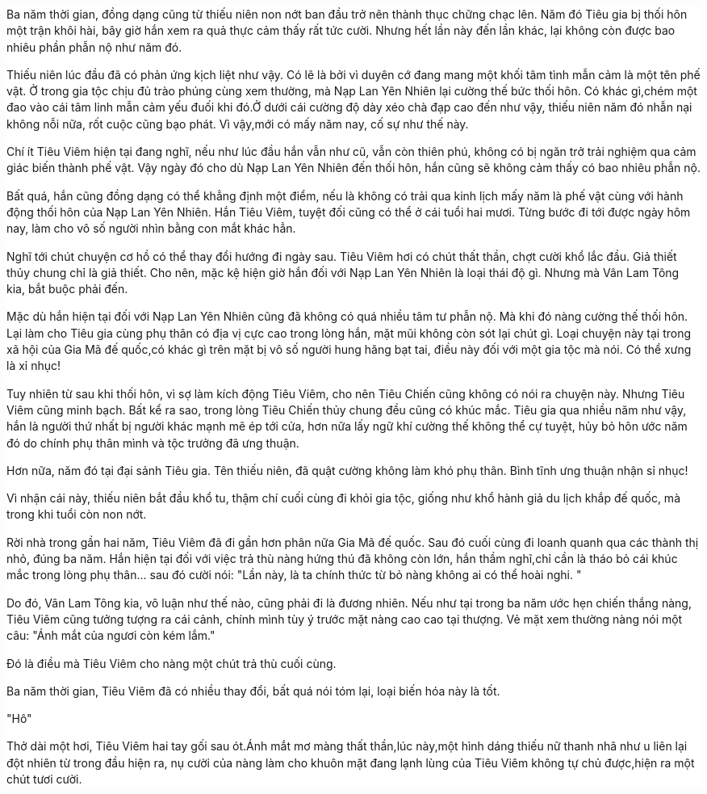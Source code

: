 Ba năm thời gian, đồng dạng cũng từ thiếu niên non nớt ban đầu trở nên thành thục chững chạc lên. Năm đó Tiêu gia bị thối hôn một trận khôi hài, bây giờ hắn xem ra quả thực cảm thấy rất tức cười. Nhưng hết lần này đến lần khác, lại không còn được bao nhiêu phần phẫn nộ như năm đó.

Thiếu niên lúc đầu đã có phản ứng kịch liệt như vậy. Có lẽ là bởi vì duyên cớ đang mang một khối tâm tình mẫn cảm là một tên phế vật. Ở trong gia tộc chịu đủ trào phúng cùng xem thường, mà Nạp Lan Yên Nhiên lại cường thế bức thối hôn. Có khác gì,chém một đao vào cái tâm linh mẫn cảm yếu đuối khi đó.Ở dưới cái cường độ dày xéo chà đạp cao đến như vậy, thiếu niên năm đó nhẫn nại không nỗi nữa, rốt cuộc cũng bạo phát. Vì vậy,mới có mấy năm nay, cố sự như thế này.

Chí ít Tiêu Viêm hiện tại đang nghĩ, nếu như lúc đầu hắn vẫn như cũ, vẫn còn thiên phú, không có bị ngăn trở trải nghiệm qua cảm giác biến thành phế vật. Vậy ngày đó cho dù Nạp Lan Yên Nhiên đến thối hôn, hắn cũng sẽ không cảm thấy có bao nhiêu phẫn nộ.

Bất quá, hắn cũng đồng dạng có thể khẳng định một điểm, nếu là không có trải qua kinh lịch mấy năm là phế vật cùng với hành động thối hôn của Nạp Lan Yên Nhiên. Hắn Tiêu Viêm, tuyệt đối cũng có thể ở cái tuổi hai mươi. Từng bước đi tới được ngày hôm nay, làm cho vô số người nhìn bằng con mắt khác hẳn.

Nghĩ tới chút chuyện cơ hồ có thể thay đổi hướng đi ngày sau. Tiêu Viêm hơi có chút thất thần, chợt cười khổ lắc đầu. Giả thiết thủy chung chỉ là giả thiết. Cho nên, mặc kệ hiện giờ hắn đối với Nạp Lan Yên Nhiên là loại thái độ gì. Nhưng mà Vân Lam Tông kia, bắt buộc phải đến.

Mặc dù hắn hiện tại đối với Nạp Lan Yên Nhiên cũng đã không có quá nhiều tâm tư phẫn nộ. Mà khi đó nàng cường thế thối hôn. Lại làm cho Tiêu gia cùng phụ thân có địa vị cực cao trong lòng hắn, mặt mũi không còn sót lại chút gì. Loại chuyện này tại trong xã hội của Gia Mã đế quốc,có khác gì trên mặt bị vô số người hung hăng bạt tai, điều này đối với một gia tộc mà nói. Có thể xưng là xỉ nhục!

Tuy nhiên từ sau khi thối hôn, vì sợ làm kích động Tiêu Viêm, cho nên Tiêu Chiến cũng không có nói ra chuyện này. Nhưng Tiêu Viêm cũng minh bạch. Bất kể ra sao, trong lòng Tiêu Chiến thủy chung đều cũng có khúc mắc. Tiêu gia qua nhiều năm như vậy, hắn là người thứ nhất bị người khác mạnh mẽ ép tới cửa, hơn nữa lấy ngữ khí cường thế không thể cự tuyệt, hủy bỏ hôn ước năm đó do chính phụ thân mình và tộc trưởng đã ưng thuận.

Hơn nữa, năm đó tại đại sảnh Tiêu gia. Tên thiếu niên, đã quật cường không làm khó phụ thân. Bình tĩnh ưng thuận nhận sỉ nhục!

Vì nhận cái này, thiếu niên bắt đầu khổ tu, thậm chí cuối cùng đi khỏi gia tộc, giống như khổ hành giả du lịch khắp đế quốc, mà trong khi tuổi còn non nớt.

Rời nhà trong gần hai năm, Tiêu Viêm đã đi gần hơn phân nữa Gia Mã đế quốc. Sau đó cuối cùng đi loanh quanh qua các thành thị nhỏ, đúng ba năm. Hắn hiện tại đối với việc trả thù nàng hứng thú đã không còn lớn, hắn thầm nghĩ,chỉ cần là tháo bỏ cái khúc mắc trong lòng phụ thân… sau đó cười nói: "Lần này, là ta chính thức từ bỏ nàng không ai có thể hoài nghi. "

Do đó, Vân Lam Tông kia, vô luận như thế nào, cũng phải đi là đương nhiên. Nếu như tại trong ba năm ước hẹn chiến thắng nàng, Tiêu Viêm cũng tưởng tượng ra cái cảnh, chính mình tùy ý trước mặt nàng cao cao tại thượng. Vẻ mặt xem thường nàng nói một câu: "Ánh mắt của ngươi còn kém lắm."

Đó là điều mà Tiêu Viêm cho nàng một chút trả thù cuối cùng.

Ba năm thời gian, Tiêu Viêm đã có nhiều thay đổi, bất quá nói tóm lại, loại biến hóa này là tốt.

"Hô"

Thở dài một hơi, Tiêu Viêm hai tay gối sau ót.Ánh mắt mơ màng thất thần,lúc này,một hình dáng thiếu nữ thanh nhã như u liên lại đột nhiên từ trong đầu hiện ra, nụ cười của nàng làm cho khuôn mặt đang lạnh lùng của Tiêu Viêm không tự chủ được,hiện ra một chút tươi cười.
